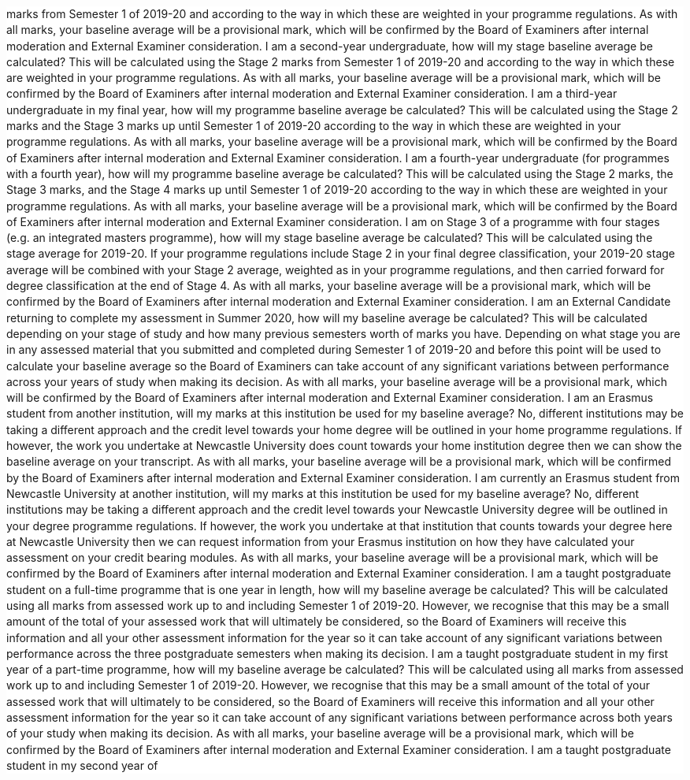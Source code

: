 marks from Semester 1 of 2019-20 and according to the way in which these are weighted in your programme regulations. As with all marks, your baseline average will be a provisional mark, which will be confirmed by the Board of Examiners after internal moderation and External Examiner consideration. I am a second-year undergraduate, how will my stage baseline average be calculated? This will be calculated using the Stage 2 marks from Semester 1 of 2019-20 and according to the way in which these are weighted in your programme regulations. As with all marks, your baseline average will be a provisional mark, which will be confirmed by the Board of Examiners after internal moderation and External Examiner consideration. I am a third-year undergraduate in my final year, how will my programme baseline average be calculated? This will be calculated using the Stage 2 marks and the Stage 3 marks up until Semester 1 of 2019-20 according to the way in which these are weighted in your programme regulations. As with all marks, your baseline average will be a provisional mark, which will be confirmed by the Board of Examiners after internal moderation and External Examiner consideration. I am a fourth-year undergraduate (for programmes with a fourth year), how will my programme baseline average be calculated? This will be calculated using the Stage 2 marks, the Stage 3 marks, and the Stage 4 marks up until Semester 1 of 2019-20 according to the way in which these are weighted in your programme regulations. As with all marks, your baseline average will be a provisional mark, which will be confirmed by the Board of Examiners after internal moderation and External Examiner consideration. I am on Stage 3 of a programme with four stages (e.g. an integrated masters programme), how will my stage baseline average be calculated? This will be calculated using the stage average for 2019-20. If your programme regulations include Stage 2 in your final degree classification, your 2019-20 stage average will be combined with your Stage 2 average, weighted as in your programme regulations, and then carried forward for degree classification at the end of Stage 4. As with all marks, your baseline average will be a provisional mark, which will be confirmed by the Board of Examiners after internal moderation and External Examiner consideration. I am an External Candidate returning to complete my assessment in Summer 2020, how will my baseline average be calculated? This will be calculated depending on your stage of study and how many previous semesters worth of marks you have. Depending on what stage you are in any assessed material that you submitted and completed during Semester 1 of 2019-20 and before this point will be used to calculate your baseline average so the Board of Examiners can take account of any significant variations between performance across your years of study when making its decision. As with all marks, your baseline average will be a provisional mark, which will be confirmed by the Board of Examiners after internal moderation and External Examiner consideration. I am an Erasmus student from another institution, will my marks at this institution be used for my baseline average? No, different institutions may be taking a different approach and the credit level towards your home degree will be outlined in your home programme regulations. If however, the work you undertake at Newcastle University does count towards your home institution degree then we can show the baseline average on your transcript. As with all marks, your baseline average will be a provisional mark, which will be confirmed by the Board of Examiners after internal moderation and External Examiner consideration. I am currently an Erasmus student from Newcastle University at another institution, will my marks at this institution be used for my baseline average? No, different institutions may be taking a different approach and the credit level towards your Newcastle University degree will be outlined in your degree programme regulations. If however, the work you undertake at that institution that counts towards your degree here at Newcastle University then we can request information from your Erasmus institution on how they have calculated your assessment on your credit bearing modules. As with all marks, your baseline average will be a provisional mark, which will be confirmed by the Board of Examiners after internal moderation and External Examiner consideration. I am a taught postgraduate student on a full-time programme that is one year in length, how will my baseline average be calculated? This will be calculated using all marks from assessed work up to and including Semester 1 of 2019-20. However, we recognise that this may be a small amount of the total of your assessed work that will ultimately be considered, so the Board of Examiners will receive this information and all your other assessment information for the year so it can take account of any significant variations between performance across the three postgraduate semesters when making its decision. I am a taught postgraduate student in my first year of a part-time programme, how will my baseline average be calculated? This will be calculated using all marks from assessed work up to and including Semester 1 of 2019-20. However, we recognise that this may be a small amount of the total of your assessed work that will ultimately to be considered, so the Board of Examiners will receive this information and all your other assessment information for the year so it can take account of any significant variations between performance across both years of your study when making its decision. As with all marks, your baseline average will be a provisional mark, which will be confirmed by the Board of Examiners after internal moderation and External Examiner consideration. I am a taught postgraduate student in my second year of